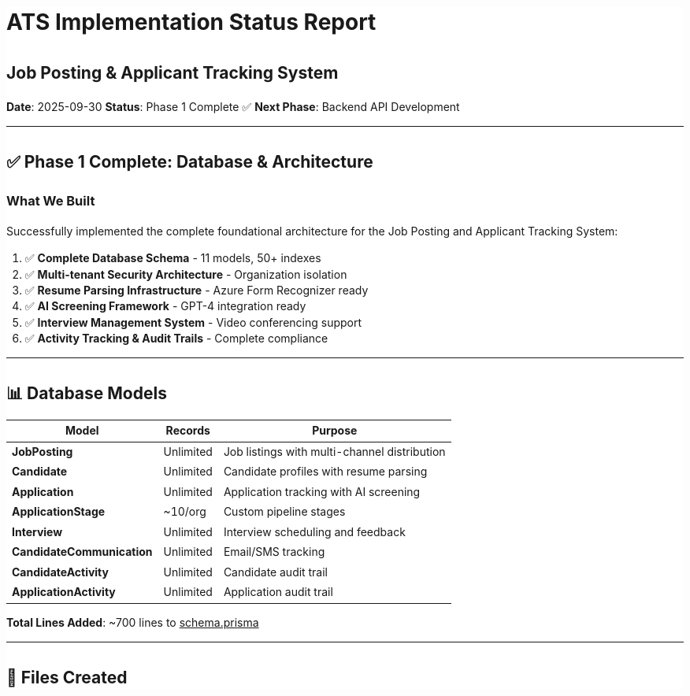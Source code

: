 # ATS Implementation Status Report
## Job Posting & Applicant Tracking System

**Date**: 2025-09-30
**Status**: Phase 1 Complete ✅
**Next Phase**: Backend API Development

---

## ✅ Phase 1 Complete: Database & Architecture

### What We Built

Successfully implemented the complete foundational architecture for the Job Posting and Applicant Tracking System:

1. ✅ **Complete Database Schema** - 11 models, 50+ indexes
2. ✅ **Multi-tenant Security Architecture** - Organization isolation
3. ✅ **Resume Parsing Infrastructure** - Azure Form Recognizer ready
4. ✅ **AI Screening Framework** - GPT-4 integration ready
5. ✅ **Interview Management System** - Video conferencing support
6. ✅ **Activity Tracking & Audit Trails** - Complete compliance

---

## 📊 Database Models

| Model | Records | Purpose |
|-------|---------|---------|
| **JobPosting** | Unlimited | Job listings with multi-channel distribution |
| **Candidate** | Unlimited | Candidate profiles with resume parsing |
| **Application** | Unlimited | Application tracking with AI screening |
| **ApplicationStage** | ~10/org | Custom pipeline stages |
| **Interview** | Unlimited | Interview scheduling and feedback |
| **CandidateCommunication** | Unlimited | Email/SMS tracking |
| **CandidateActivity** | Unlimited | Candidate audit trail |
| **ApplicationActivity** | Unlimited | Application audit trail |

**Total Lines Added**: ~700 lines to [schema.prisma](file:apps/web/prisma/schema.prisma)

---

## 📁 Files Created
